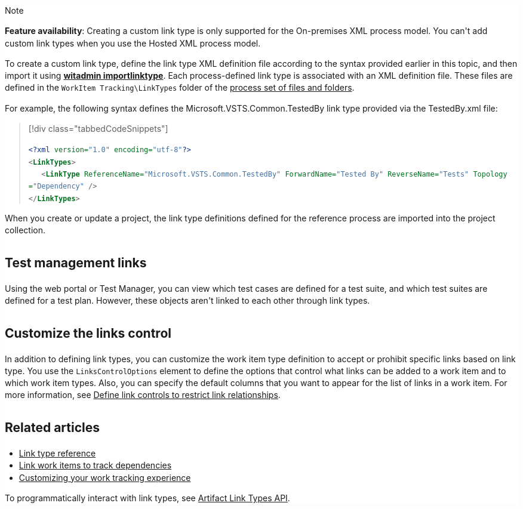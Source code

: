 > [!NOTE]    
>**Feature availability**: Creating a custom link type is only supported for the On-premises XML process model. You can't add custom link types when you use the Hosted XML process model.

To create a custom link type, define the link type XML definition file according to the syntax provided earlier in this topic, and then import it using  [**witadmin importlinktype**](../witadmin/manage-link-types.md). Each process-defined link type is associated with an XML definition file. These files are defined in the ```WorkItem Tracking\LinkTypes``` folder of the [process set of files and folders](../process-templates/customize-process.md). 

For example, the following syntax defines the Microsoft.VSTS.Common.TestedBy link type provided via the TestedBy.xml file:

> [!div class="tabbedCodeSnippets"]
> ```XML
> <?xml version="1.0" encoding="utf-8"?>
> <LinkTypes>
>    <LinkType ReferenceName="Microsoft.VSTS.Common.TestedBy" ForwardName="Tested By" ReverseName="Tests" Topology="Dependency" />
> </LinkTypes>
> ```

When you create or update a project, the link type definitions defined for the reference process are imported into the project collection.

## Test management links    
Using the web portal or Test Manager, you can view which test cases are defined for a test suite, and which test suites are defined for a test plan. However, these objects aren't linked to each other through link types.  


## Customize the links control 

In addition to defining link types, you can customize the work item type definition to accept or prohibit specific links based on link type. You use the `LinksControlOptions` element to define the options that control what links can be added to a work item and to which work item types. Also, you can specify the default columns that you want to appear for the list of links in a work item. For more information, see [Define link controls to restrict link relationships](/previous-versions/azure/devops/reference/xml/define-link-controls?view=tfs-2017&preserve-view=true).  

## Related articles  
-  [Link type reference](../../boards/queries/link-type-reference.md)
-  [Link work items to track dependencies](../../boards/queries/link-work-items-support-traceability.md)    
-  [Customizing your work tracking experience](../customize-work.md)

To programmatically interact with link types, see [Artifact Link Types API](/rest/api/azure/devops/wit/artifact-link-types/list).

